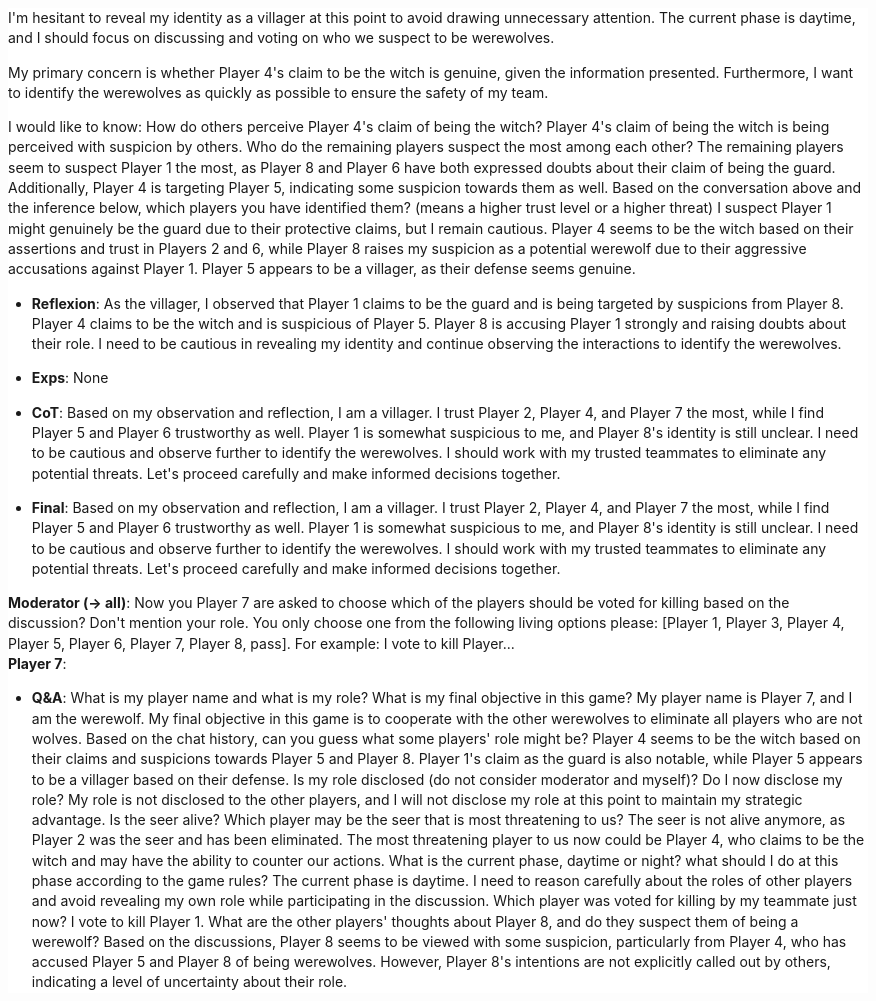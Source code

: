 I'm hesitant to reveal my identity as a villager at this point to avoid drawing unnecessary attention. The current phase is daytime, and I should focus on discussing and voting on who we suspect to be werewolves.

My primary concern is whether Player 4's claim to be the witch is genuine, given the information presented. Furthermore, I want to identify the werewolves as quickly as possible to ensure the safety of my team.

I would like to know: How do others perceive Player 4's claim of being the witch? Player 4's claim of being the witch is being perceived with suspicion by others.
Who do the remaining players suspect the most among each other? The remaining players seem to suspect Player 1 the most, as Player 8 and Player 6 have both expressed doubts about their claim of being the guard. Additionally, Player 4 is targeting Player 5, indicating some suspicion towards them as well.
Based on the conversation above and the inference below, which players you have identified them? (means a higher trust level or a higher threat) I suspect Player 1 might genuinely be the guard due to their protective claims, but I remain cautious. Player 4 seems to be the witch based on their assertions and trust in Players 2 and 6, while Player 8 raises my suspicion as a potential werewolf due to their aggressive accusations against Player 1. Player 5 appears to be a villager, as their defense seems genuine.  
- **Reflexion**: As the villager, I observed that Player 1 claims to be the guard and is being targeted by suspicions from Player 8. Player 4 claims to be the witch and is suspicious of Player 5. Player 8 is accusing Player 1 strongly and raising doubts about their role. I need to be cautious in revealing my identity and continue observing the interactions to identify the werewolves.  
- **Exps**: None  
- **CoT**: Based on my observation and reflection, I am a villager. I trust Player 2, Player 4, and Player 7 the most, while I find Player 5 and Player 6 trustworthy as well. Player 1 is somewhat suspicious to me, and Player 8's identity is still unclear. I need to be cautious and observe further to identify the werewolves. I should work with my trusted teammates to eliminate any potential threats. Let's proceed carefully and make informed decisions together.  

- **Final**: Based on my observation and reflection, I am a villager. I trust Player 2, Player 4, and Player 7 the most, while I find Player 5 and Player 6 trustworthy as well. Player 1 is somewhat suspicious to me, and Player 8's identity is still unclear. I need to be cautious and observe further to identify the werewolves. I should work with my trusted teammates to eliminate any potential threats. Let's proceed carefully and make informed decisions together.  

**Moderator (-> all)**: Now you Player 7 are asked to choose which of the players should be voted for killing based on the discussion? Don't mention your role. You only choose one from the following living options please: [Player 1, Player 3, Player 4, Player 5, Player 6, Player 7, Player 8, pass]. For example: I vote to kill Player...  
**Player 7**:  
- **Q&A**: What is my player name and what is my role? What is my final objective in this game? My player name is Player 7, and I am the werewolf. My final objective in this game is to cooperate with the other werewolves to eliminate all players who are not wolves.
Based on the chat history, can you guess what some players' role might be? Player 4 seems to be the witch based on their claims and suspicions towards Player 5 and Player 8. Player 1's claim as the guard is also notable, while Player 5 appears to be a villager based on their defense.
Is my role disclosed (do not consider moderator and myself)? Do I now disclose my role? My role is not disclosed to the other players, and I will not disclose my role at this point to maintain my strategic advantage.
Is the seer alive? Which player may be the seer that is most threatening to us? The seer is not alive anymore, as Player 2 was the seer and has been eliminated. The most threatening player to us now could be Player 4, who claims to be the witch and may have the ability to counter our actions.
What is the current phase, daytime or night? what should I do at this phase according to the game rules? The current phase is daytime. I need to reason carefully about the roles of other players and avoid revealing my own role while participating in the discussion.
Which player was voted for killing by my teammate just now? I vote to kill Player 1.
What are the other players' thoughts about Player 8, and do they suspect them of being a werewolf? Based on the discussions, Player 8 seems to be viewed with some suspicion, particularly from Player 4, who has accused Player 5 and Player 8 of being werewolves. However, Player 8's intentions are not explicitly called out by others, indicating a level of uncertainty about their role.